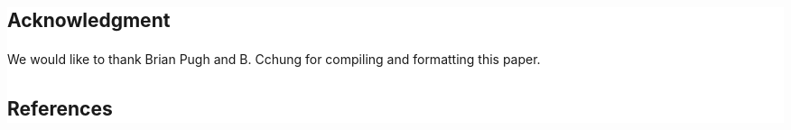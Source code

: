 ## Acknowledgment

We would like to thank Brian Pugh and B. Cchung for compiling and
formatting this paper.

## References

[^1]: S. Nakamoto, “Bitcoin: A peer-to-peer electronic cash system,” 2008. [Online]. Available: http://bitcoin.org/bitcoin.pdf
[^2]: “Bitcoin median transaction fee historical chart.” [Online]. Available: https://bitinfocharts.com/comparison/bitcoin-median-transaction-fee.html
[^3]: “Bitcoin average confirmation time.” [Online]. Available: https://blockchain.info/charts/avg-confirmation-time
[^4]: “Bitcoin energy consumption index.” [Online]. Available: https://digiconomist.net/bitcoin-energy-consumption
[^5]: S. King and S. Nadal, “Ppcoin: Peer-to-peer crypto-currency withproof-of-stake,” 2012. [Online]. Available: https://peercoin.net/assets/paper/peercoin-paper.pdf
[^6]: C. LeMahieu, “Raiblocks distributed ledger network,” 2014.
[^7]: Y. Ribero and D. Raissar, “Dagcoin whitepaper,” 2015.
[^8]: S. Popov, “The tangle,” 2016.
[^9]: A. Back, “Hashcash - a denial of service counter-measure,” 2002. [Online]. Available: http://www.hashcash.org/papers/hashcash.pdf
[^10]: C. LeMahieu, “Raiblocks,” 2014. [Online]. Available: https://github.com/clemahieu/raiblocks
[^11]: D. J. Bernstein, N. Duif, T. Lange, P. Shwabe, and B.-Y. Yang, “High-speed high-security signatures,” 2011. [Online]. Available: http://ed25519.cr.yp.to/ed25519-20110926.pdf
[^12]: J.-P. Aumasson, S. Neves, Z. Wilcox-O’Hearn, and C. Winnerlein, “Blake2: Simpler, smaller, fast as md5,” 2012. [Online]. Available: https://blake2.net/blake2.pdf
[^13]: A. Biryukov, D. Dinu, and D. Khovratovich, “Argon2: The memoryhard function for password hashing and other applications,” 2015. [Online]. Available: https://password-hashing.net/argon2-specs.pdf
